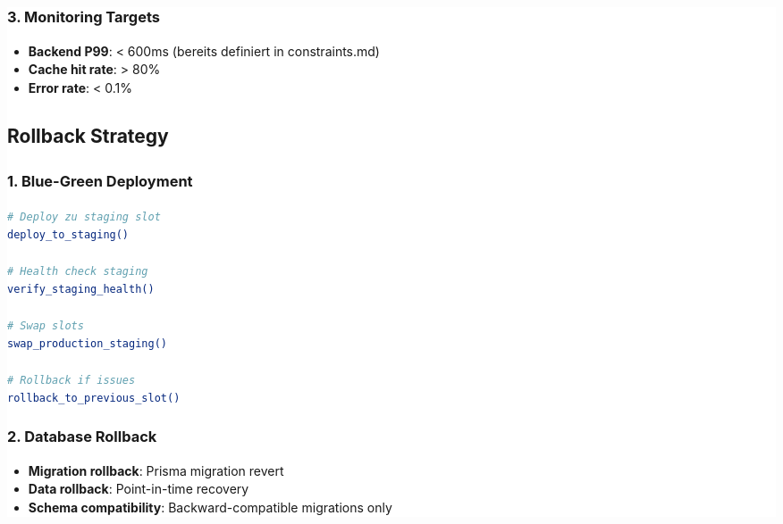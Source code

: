 ### 3. Monitoring Targets
- **Backend P99**: < 600ms (bereits definiert in constraints.md)
- **Cache hit rate**: > 80%
- **Error rate**: < 0.1%

## Rollback Strategy

### 1. Blue-Green Deployment
```bash
# Deploy zu staging slot
deploy_to_staging()

# Health check staging
verify_staging_health()

# Swap slots
swap_production_staging()

# Rollback if issues
rollback_to_previous_slot()
```

### 2. Database Rollback
- **Migration rollback**: Prisma migration revert
- **Data rollback**: Point-in-time recovery
- **Schema compatibility**: Backward-compatible migrations only